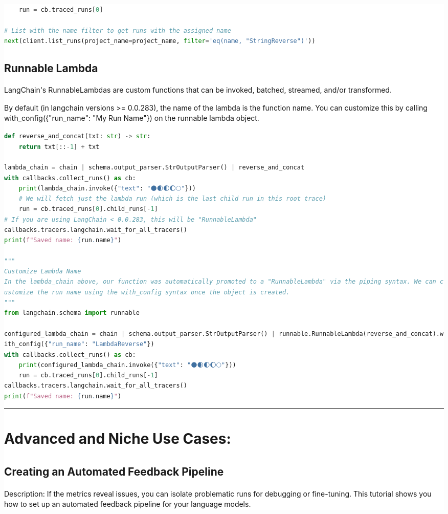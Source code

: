 ```python
    run = cb.traced_runs[0]

# List with the name filter to get runs with the assigned name
next(client.list_runs(project_name=project_name, filter='eq(name, "StringReverse")'))
```

## Runnable Lambda
LangChain's RunnableLambdas are custom functions that can be invoked, batched, streamed, and/or transformed.

By default (in langchain versions >= 0.0.283), the name of the lambda is the function name. You can customize this by calling with_config({"run_name": "My Run Name"}) on the runnable lambda object.

```python
def reverse_and_concat(txt: str) -> str:
    return txt[::-1] + txt

lambda_chain = chain | schema.output_parser.StrOutputParser() | reverse_and_concat
with callbacks.collect_runs() as cb:
    print(lambda_chain.invoke({"text": "🌑🌒🌓🌔🌕"}))
    # We will fetch just the lambda run (which is the last child run in this root trace)
    run = cb.traced_runs[0].child_runs[-1]
# If you are using LangChain < 0.0.283, this will be "RunnableLambda"
callbacks.tracers.langchain.wait_for_all_tracers()
print(f"Saved name: {run.name}")

"""
Customize Lambda Name
In the lambda_chain above, our function was automatically promoted to a "RunnableLambda" via the piping syntax. We can customize the run name using the with_config syntax once the object is created.
"""
from langchain.schema import runnable

configured_lambda_chain = chain | schema.output_parser.StrOutputParser() | runnable.RunnableLambda(reverse_and_concat).with_config({"run_name": "LambdaReverse"})
with callbacks.collect_runs() as cb:
    print(configured_lambda_chain.invoke({"text": "🌑🌒🌓🌔🌕"}))
    run = cb.traced_runs[0].child_runs[-1]
callbacks.tracers.langchain.wait_for_all_tracers()
print(f"Saved name: {run.name}")
```

---

# Advanced and Niche Use Cases:

## Creating an Automated Feedback Pipeline

Description: If the metrics reveal issues, you can isolate problematic runs for debugging or fine-tuning. This tutorial shows you how to set up an automated feedback pipeline for your language models.
